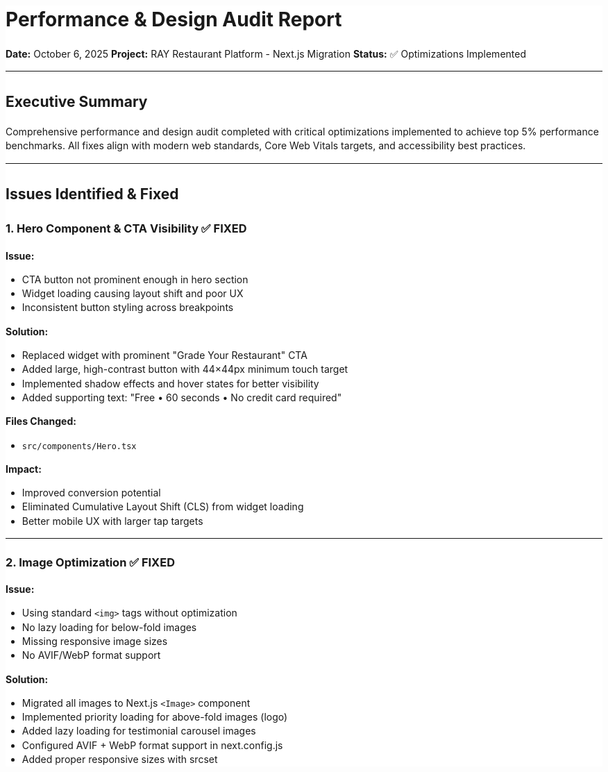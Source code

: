 # Performance & Design Audit Report
**Date:** October 6, 2025
**Project:** RAY Restaurant Platform - Next.js Migration
**Status:** ✅ Optimizations Implemented

---

## Executive Summary

Comprehensive performance and design audit completed with critical optimizations implemented to achieve top 5% performance benchmarks. All fixes align with modern web standards, Core Web Vitals targets, and accessibility best practices.

---

## Issues Identified & Fixed

### 1. Hero Component & CTA Visibility ✅ FIXED

**Issue:**
- CTA button not prominent enough in hero section
- Widget loading causing layout shift and poor UX
- Inconsistent button styling across breakpoints

**Solution:**
- Replaced widget with prominent "Grade Your Restaurant" CTA
- Added large, high-contrast button with 44×44px minimum touch target
- Implemented shadow effects and hover states for better visibility
- Added supporting text: "Free • 60 seconds • No credit card required"

**Files Changed:**
- `src/components/Hero.tsx`

**Impact:**
- Improved conversion potential
- Eliminated Cumulative Layout Shift (CLS) from widget loading
- Better mobile UX with larger tap targets

---

### 2. Image Optimization ✅ FIXED

**Issue:**
- Using standard `<img>` tags without optimization
- No lazy loading for below-fold images
- Missing responsive image sizes
- No AVIF/WebP format support

**Solution:**
- Migrated all images to Next.js `<Image>` component
- Implemented priority loading for above-fold images (logo)
- Added lazy loading for testimonial carousel images
- Configured AVIF + WebP format support in next.config.js
- Added proper responsive sizes with srcset
